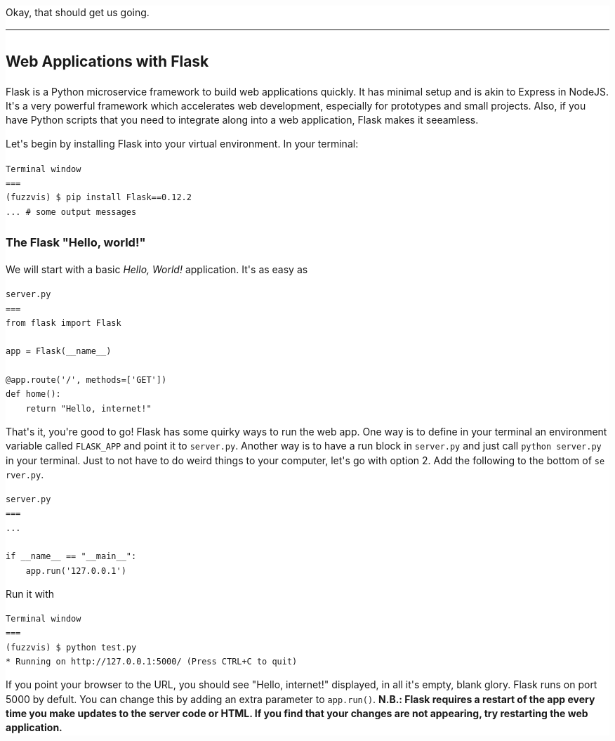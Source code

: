 Okay, that should get us going.

---

## Web Applications with Flask

Flask is a Python microservice framework to build web applications quickly. It
has minimal setup and is akin to Express in NodeJS. It's a very powerful
framework which accelerates web development, especially for prototypes and
small projects. Also, if you have Python scripts that you need to integrate
along into a web application, Flask makes it seeamless.

Let's begin by installing Flask into your virtual environment. In your
terminal:

    Terminal window
    ===
    (fuzzvis) $ pip install Flask==0.12.2
    ... # some output messages

### The Flask "Hello, world!"

We will start with a basic *Hello, World!* application. It's as easy as

    server.py
    ===
    from flask import Flask

    app = Flask(__name__)

    @app.route('/', methods=['GET'])
    def home():
        return "Hello, internet!"

That's it, you're good to go! Flask has some quirky ways to run the web app.
One way is to define in your terminal an environment variable called
`FLASK_APP` and point it to `server.py`. Another way is to have a run block
in `server.py` and just call `python server.py` in your terminal. Just to not
have to do weird things to your computer, let's go with option 2. Add the
following to the bottom of `server.py`.

    server.py
    ===
    ...

    if __name__ == "__main__":
        app.run('127.0.0.1')

Run it with

    Terminal window
    ===
    (fuzzvis) $ python test.py
    * Running on http://127.0.0.1:5000/ (Press CTRL+C to quit)

If you point your browser to the URL, you should see "Hello, internet!"
displayed, in all it's empty, blank glory. Flask runs on port 5000 by defult.
You can change this by adding an extra parameter to `app.run()`. __N.B.: Flask
requires a restart of the app every time you make updates to the server code
or HTML. If you find that your changes are not appearing, try restarting the
web application.__


[1]: https://bokeh.pydata.org/
[2]: https://purecss.io/
[3]: https://fonts.google.com/
[4]: https://www.tensorflow.org/install/
[5]: https://images.google.com/
[6]: https://en.wikipedia.org/wiki/Image_scaling#Algorithms
[7]: https://help.ubuntu.com/community/EnvironmentVariables
[8]: https://twitter.com/syaffers/
[9]: https://github.com/syaffers/souqnet-app/
[10]: https://www.anaconda.com/download/